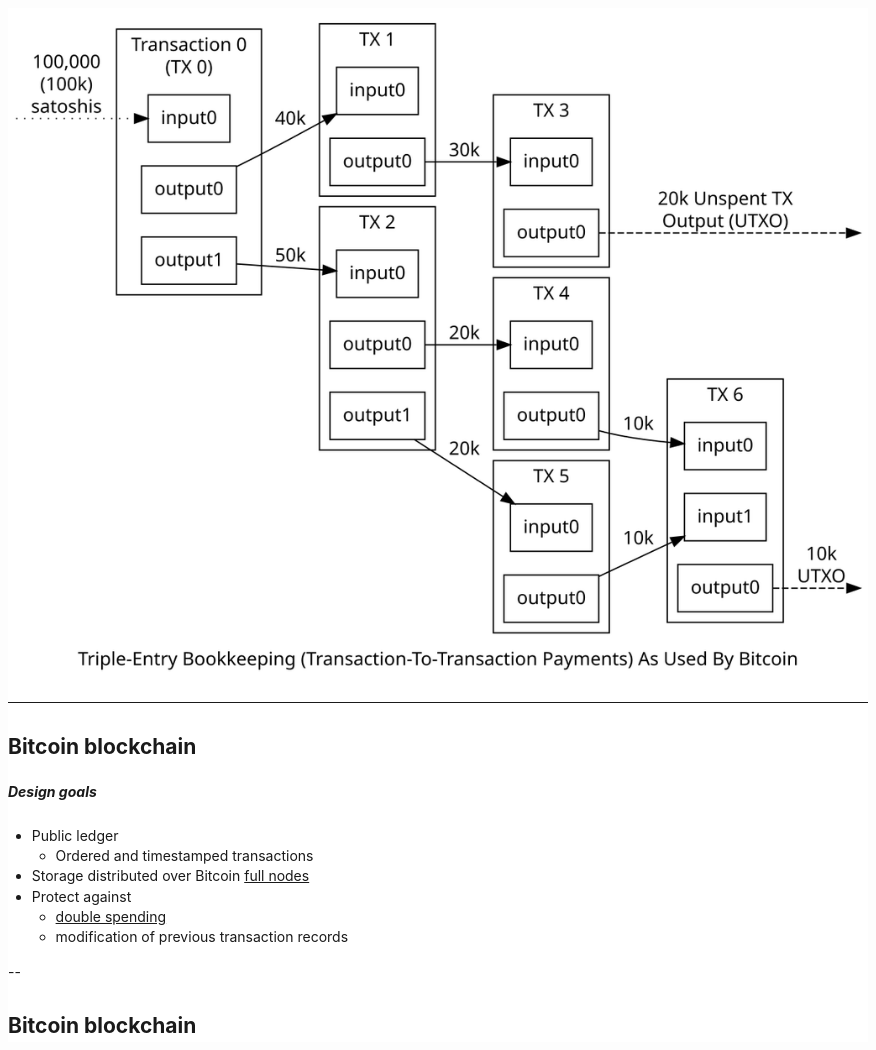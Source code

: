 ![](img/bitcoin-en-transaction-propagation.svg)

---

## Bitcoin blockchain

##### Design goals

- Public ledger
  * Ordered and timestamped transactions
- Storage distributed over Bitcoin [full nodes](https://bitcoin.org/en/glossary/node)
- Protect against
  * [double spending](https://bitcoin.org/en/glossary/double-spend)
  * modification of previous transaction records

--

## Bitcoin blockchain
